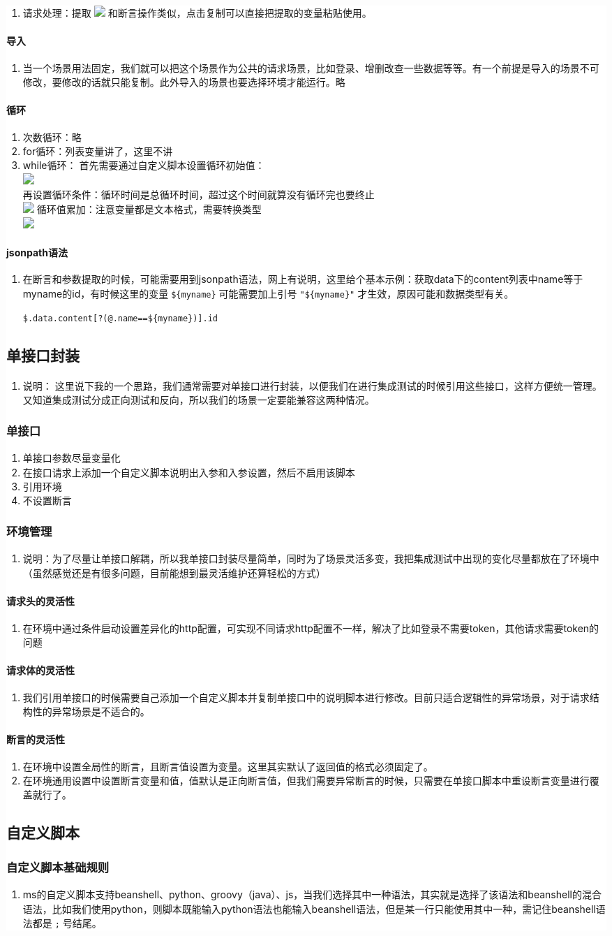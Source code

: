 1. 请求处理：提取
  ![](https://cdn.jsdelivr.net/gh/Taokara/blogimg/metersphere的使用_23.png)
  和断言操作类似，点击复制可以直接把提取的变量粘贴使用。

#### 导入
1. 当一个场景用法固定，我们就可以把这个场景作为公共的请求场景，比如登录、增删改查一些数据等等。有一个前提是导入的场景不可修改，要修改的话就只能复制。此外导入的场景也要选择环境才能运行。略

#### 循环
1. 次数循环：略
2. for循环：列表变量讲了，这里不讲
3. while循环：
 首先需要通过自定义脚本设置循环初始值：  
  ![](https://cdn.jsdelivr.net/gh/Taokara/blogimg/metersphere的使用_24.png)  
 再设置循环条件：循环时间是总循环时间，超过这个时间就算没有循环完也要终止  
  ![](https://cdn.jsdelivr.net/gh/Taokara/blogimg/metersphere的使用_25.png)
 循环值累加：注意变量都是文本格式，需要转换类型  
  ![](https://cdn.jsdelivr.net/gh/Taokara/blogimg/metersphere的使用_26.png)
#### jsonpath语法
1. 在断言和参数提取的时候，可能需要用到jsonpath语法，网上有说明，这里给个基本示例：获取data下的content列表中name等于myname的id，有时候这里的变量 `${myname}` 可能需要加上引号 `"${myname}"` 才生效，原因可能和数据类型有关。
    ```
    $.data.content[?(@.name==${myname})].id
    ```
## 单接口封装
1. 说明：
    这里说下我的一个思路，我们通常需要对单接口进行封装，以便我们在进行集成测试的时候引用这些接口，这样方便统一管理。又知道集成测试分成正向测试和反向，所以我们的场景一定要能兼容这两种情况。
### 单接口
1. 单接口参数尽量变量化
1. 在接口请求上添加一个自定义脚本说明出入参和入参设置，然后不启用该脚本
1. 引用环境
1. 不设置断言
### 环境管理
1. 说明：为了尽量让单接口解耦，所以我单接口封装尽量简单，同时为了场景灵活多变，我把集成测试中出现的变化尽量都放在了环境中（虽然感觉还是有很多问题，目前能想到最灵活维护还算轻松的方式）
#### 请求头的灵活性
1. 在环境中通过条件启动设置差异化的http配置，可实现不同请求http配置不一样，解决了比如登录不需要token，其他请求需要token的问题
#### 请求体的灵活性
1. 我们引用单接口的时候需要自己添加一个自定义脚本并复制单接口中的说明脚本进行修改。目前只适合逻辑性的异常场景，对于请求结构性的异常场景是不适合的。
#### 断言的灵活性
1. 在环境中设置全局性的断言，且断言值设置为变量。这里其实默认了返回值的格式必须固定了。
1. 在环境通用设置中设置断言变量和值，值默认是正向断言值，但我们需要异常断言的时候，只需要在单接口脚本中重设断言变量进行覆盖就行了。

## 自定义脚本
### 自定义脚本基础规则
1. ms的自定义脚本支持beanshell、python、groovy（java）、js，当我们选择其中一种语法，其实就是选择了该语法和beanshell的混合语法，比如我们使用python，则脚本既能输入python语法也能输入beanshell语法，但是某一行只能使用其中一种，需记住beanshell语法都是 `;` 号结尾。
